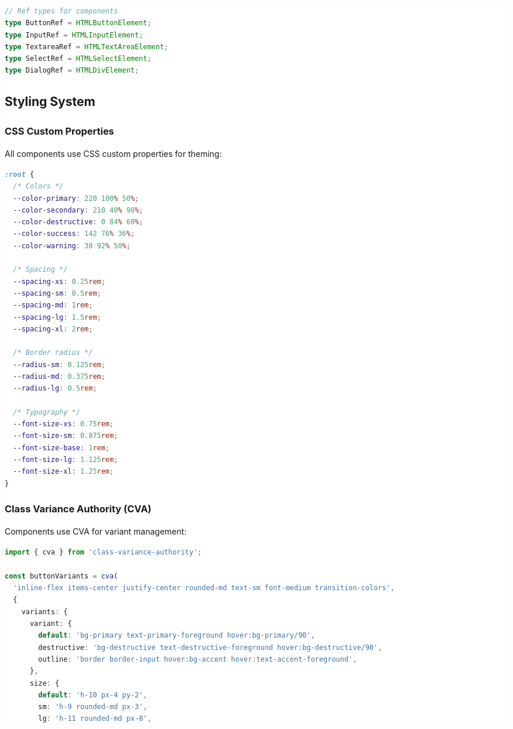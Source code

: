 ```typescript
// Ref types for components
type ButtonRef = HTMLButtonElement;
type InputRef = HTMLInputElement;
type TextareaRef = HTMLTextAreaElement;
type SelectRef = HTMLSelectElement;
type DialogRef = HTMLDivElement;
```

## Styling System

### CSS Custom Properties

All components use CSS custom properties for theming:

```css
:root {
  /* Colors */
  --color-primary: 220 100% 50%;
  --color-secondary: 210 40% 98%;
  --color-destructive: 0 84% 60%;
  --color-success: 142 76% 36%;
  --color-warning: 38 92% 50%;
  
  /* Spacing */
  --spacing-xs: 0.25rem;
  --spacing-sm: 0.5rem;
  --spacing-md: 1rem;
  --spacing-lg: 1.5rem;
  --spacing-xl: 2rem;
  
  /* Border radius */
  --radius-sm: 0.125rem;
  --radius-md: 0.375rem;
  --radius-lg: 0.5rem;
  
  /* Typography */
  --font-size-xs: 0.75rem;
  --font-size-sm: 0.875rem;
  --font-size-base: 1rem;
  --font-size-lg: 1.125rem;
  --font-size-xl: 1.25rem;
}
```

### Class Variance Authority (CVA)

Components use CVA for variant management:

```typescript
import { cva } from 'class-variance-authority';

const buttonVariants = cva(
  'inline-flex items-center justify-center rounded-md text-sm font-medium transition-colors',
  {
    variants: {
      variant: {
        default: 'bg-primary text-primary-foreground hover:bg-primary/90',
        destructive: 'bg-destructive text-destructive-foreground hover:bg-destructive/90',
        outline: 'border border-input hover:bg-accent hover:text-accent-foreground',
      },
      size: {
        default: 'h-10 px-4 py-2',
        sm: 'h-9 rounded-md px-3',
        lg: 'h-11 rounded-md px-8',
```